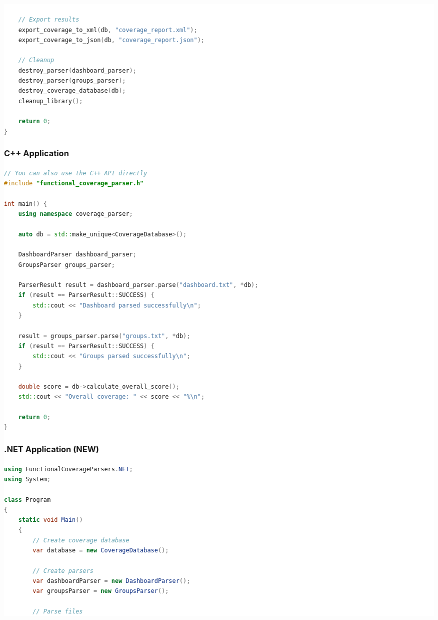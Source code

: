 ```c
    
    // Export results
    export_coverage_to_xml(db, "coverage_report.xml");
    export_coverage_to_json(db, "coverage_report.json");
    
    // Cleanup
    destroy_parser(dashboard_parser);
    destroy_parser(groups_parser);
    destroy_coverage_database(db);
    cleanup_library();
    
    return 0;
}
```

### C++ Application

```cpp
// You can also use the C++ API directly
#include "functional_coverage_parser.h"

int main() {
    using namespace coverage_parser;
    
    auto db = std::make_unique<CoverageDatabase>();
    
    DashboardParser dashboard_parser;
    GroupsParser groups_parser;
    
    ParserResult result = dashboard_parser.parse("dashboard.txt", *db);
    if (result == ParserResult::SUCCESS) {
        std::cout << "Dashboard parsed successfully\n";
    }
    
    result = groups_parser.parse("groups.txt", *db);
    if (result == ParserResult::SUCCESS) {
        std::cout << "Groups parsed successfully\n";
    }
    
    double score = db->calculate_overall_score();
    std::cout << "Overall coverage: " << score << "%\n";
    
    return 0;
}
```

### .NET Application (NEW)

```csharp
using FunctionalCoverageParsers.NET;
using System;

class Program
{
    static void Main()
    {
        // Create coverage database
        var database = new CoverageDatabase();
        
        // Create parsers
        var dashboardParser = new DashboardParser();
        var groupsParser = new GroupsParser();
        
        // Parse files
```
